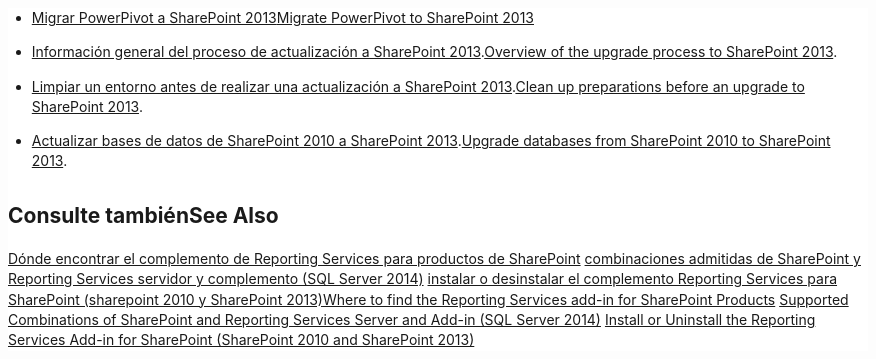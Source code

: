 -   [<span data-ttu-id="655cf-223">Migrar PowerPivot a SharePoint 2013</span><span class="sxs-lookup"><span data-stu-id="655cf-223">Migrate PowerPivot to SharePoint 2013</span></span>](https://docs.microsoft.com/analysis-services/instances/install-windows/migrate-power-pivot-to-sharepoint-2013)

-   <span data-ttu-id="655cf-224">[Información general del proceso de actualización a SharePoint 2013](https://go.microsoft.com/fwlink/p/?LinkId=256688).</span><span class="sxs-lookup"><span data-stu-id="655cf-224">[Overview of the upgrade process to SharePoint 2013](https://go.microsoft.com/fwlink/p/?LinkId=256688).</span></span>

-   <span data-ttu-id="655cf-225">[Limpiar un entorno antes de realizar una actualización a SharePoint 2013](https://go.microsoft.com/fwlink/p/?LinkId=256689).</span><span class="sxs-lookup"><span data-stu-id="655cf-225">[Clean up preparations before an upgrade to SharePoint 2013](https://go.microsoft.com/fwlink/p/?LinkId=256689).</span></span>

-   <span data-ttu-id="655cf-226">[Actualizar bases de datos de SharePoint 2010 a SharePoint 2013](https://go.microsoft.com/fwlink/p/?LinkId=256690).</span><span class="sxs-lookup"><span data-stu-id="655cf-226">[Upgrade databases from SharePoint 2010 to SharePoint 2013](https://go.microsoft.com/fwlink/p/?LinkId=256690).</span></span>

## <a name="see-also"></a><span data-ttu-id="655cf-227">Consulte también</span><span class="sxs-lookup"><span data-stu-id="655cf-227">See Also</span></span>
 <span data-ttu-id="655cf-228">[Dónde encontrar el complemento de Reporting Services para productos de SharePoint](../../reporting-services/install-windows/where-to-find-the-reporting-services-add-in-for-sharepoint-products.md) [combinaciones admitidas de SharePoint y Reporting Services servidor y complemento &#40;SQL Server 2014&#41;](../../reporting-services/install-windows/supported-combinations-of-sharepoint-and-reporting-services-server.md) [instalar o desinstalar el complemento Reporting Services para SharePoint &#40;sharepoint 2010 y SharePoint 2013&#41;](../../reporting-services/install-windows/install-or-uninstall-the-reporting-services-add-in-for-sharepoint.md)</span><span class="sxs-lookup"><span data-stu-id="655cf-228">[Where to find the Reporting Services add-in for SharePoint Products](../../reporting-services/install-windows/where-to-find-the-reporting-services-add-in-for-sharepoint-products.md) [Supported Combinations of SharePoint and Reporting Services Server and Add-in &#40;SQL Server 2014&#41;](../../reporting-services/install-windows/supported-combinations-of-sharepoint-and-reporting-services-server.md) [Install or Uninstall the Reporting Services Add-in for SharePoint &#40;SharePoint 2010 and SharePoint 2013&#41;](../../reporting-services/install-windows/install-or-uninstall-the-reporting-services-add-in-for-sharepoint.md)</span></span>


